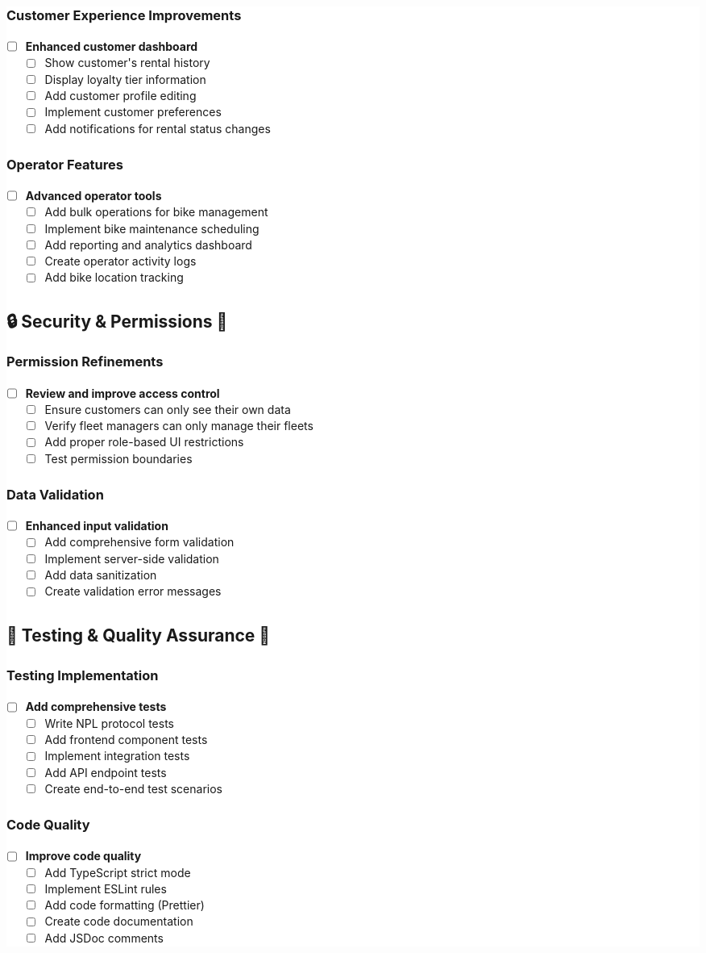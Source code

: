 ### **Customer Experience Improvements**
- [ ] **Enhanced customer dashboard**
  - [ ] Show customer's rental history
  - [ ] Display loyalty tier information
  - [ ] Add customer profile editing
  - [ ] Implement customer preferences
  - [ ] Add notifications for rental status changes

### **Operator Features**
- [ ] **Advanced operator tools**
  - [ ] Add bulk operations for bike management
  - [ ] Implement bike maintenance scheduling
  - [ ] Add reporting and analytics dashboard
  - [ ] Create operator activity logs
  - [ ] Add bike location tracking

## 🔒 **Security & Permissions** 🔐

### **Permission Refinements**
- [ ] **Review and improve access control**
  - [ ] Ensure customers can only see their own data
  - [ ] Verify fleet managers can only manage their fleets
  - [ ] Add proper role-based UI restrictions
  - [ ] Test permission boundaries

### **Data Validation**
- [ ] **Enhanced input validation**
  - [ ] Add comprehensive form validation
  - [ ] Implement server-side validation
  - [ ] Add data sanitization
  - [ ] Create validation error messages

## 🧪 **Testing & Quality Assurance** 🧪

### **Testing Implementation**
- [ ] **Add comprehensive tests**
  - [ ] Write NPL protocol tests
  - [ ] Add frontend component tests
  - [ ] Implement integration tests
  - [ ] Add API endpoint tests
  - [ ] Create end-to-end test scenarios

### **Code Quality**
- [ ] **Improve code quality**
  - [ ] Add TypeScript strict mode
  - [ ] Implement ESLint rules
  - [ ] Add code formatting (Prettier)
  - [ ] Create code documentation
  - [ ] Add JSDoc comments
